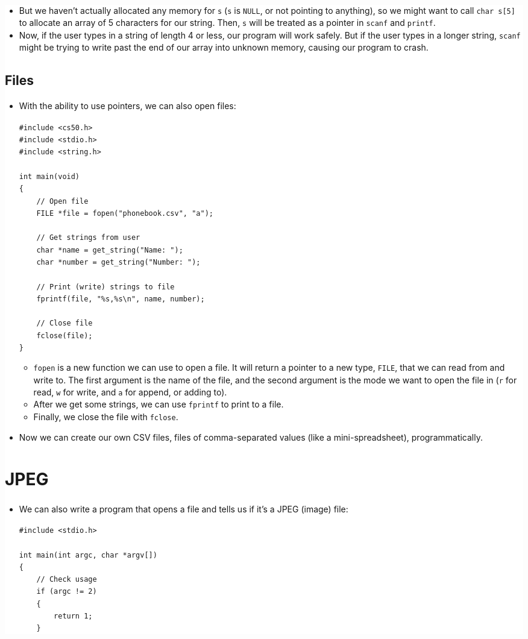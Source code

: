   - But we haven’t actually allocated any memory for `s` (`s` is `NULL`, or not pointing to anything), so we might want to call `char s[5]` to allocate an array of 5 characters for our string. Then, `s` will be treated as a pointer in `scanf` and `printf`.
  - Now, if the user types in a string of length 4 or less, our program will work safely. But if the user types in a longer string, `scanf` might be trying to write past the end of our array into unknown memory, causing our program to crash.

## Files

- With the ability to use pointers, we can also open files:

      #include <cs50.h>
      #include <stdio.h>
      #include <string.h>

      int main(void)
      {
          // Open file
          FILE *file = fopen("phonebook.csv", "a");

          // Get strings from user
          char *name = get_string("Name: ");
          char *number = get_string("Number: ");

          // Print (write) strings to file
          fprintf(file, "%s,%s\n", name, number);

          // Close file
          fclose(file);
      }

  - `fopen` is a new function we can use to open a file. It will return a pointer to a new type, `FILE`, that we can read from and write to. The first argument is the name of the file, and the second argument is the mode we want to open the file in (`r` for read, `w` for write, and `a` for append, or adding to).
  - After we get some strings, we can use `fprintf` to print to a file.
  - Finally, we close the file with `fclose`.

- Now we can create our own CSV files, files of comma-separated values (like a mini-spreadsheet), programmatically.

# JPEG

- We can also write a program that opens a file and tells us if it’s a JPEG (image) file:

      #include <stdio.h>

      int main(int argc, char *argv[])
      {
          // Check usage
          if (argc != 2)
          {
              return 1;
          }

